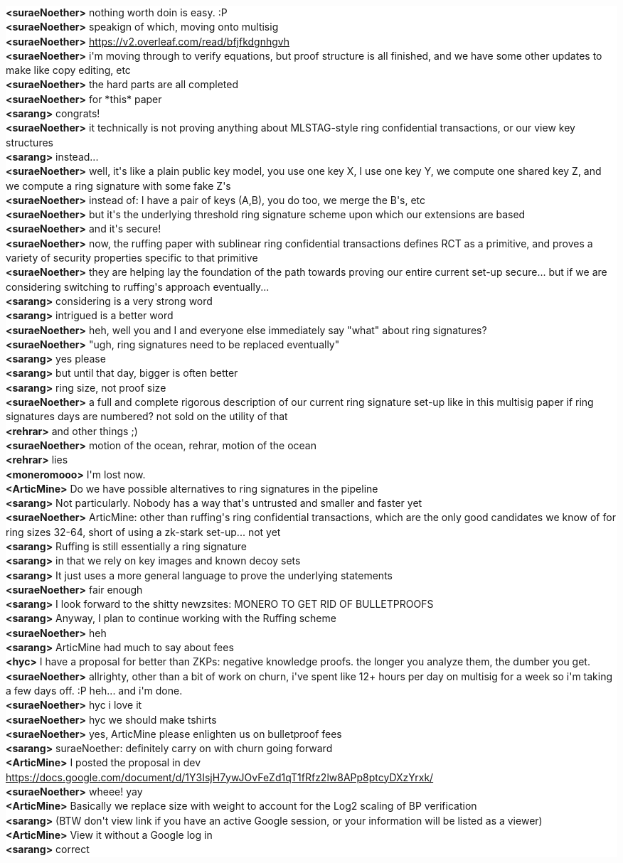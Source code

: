 **\<suraeNoether>** nothing worth doin is easy. :P   
**\<suraeNoether>** speakign of which, moving onto multisig  
**\<suraeNoether>** https://v2.overleaf.com/read/bfjfkdgnhgvh  
**\<suraeNoether>** i'm moving through to verify equations, but proof structure is all finished, and we have some other updates to make like copy editing, etc  
**\<suraeNoether>** the hard parts are all completed  
**\<suraeNoether>** for \*this\* paper  
**\<sarang>** congrats!  
**\<suraeNoether>** it technically is not proving anything about MLSTAG-style ring confidential transactions, or our view key structures  
**\<sarang>** instead...  
**\<suraeNoether>** well, it's like a plain public key model, you use one key X, I use one key Y, we compute one shared key Z, and we compute a ring signature with some fake Z's  
**\<suraeNoether>** instead of: I have a pair of keys (A,B), you do too, we merge the B's, etc   
**\<suraeNoether>** but it's the underlying threshold ring signature scheme upon which  our extensions are based  
**\<suraeNoether>** and it's secure!  
**\<suraeNoether>** now, the ruffing paper with sublinear ring confidential transactions defines RCT as a primitive, and proves a variety of security properties specific to that primitive  
**\<suraeNoether>** they are helping lay the foundation of the path towards proving our entire current set-up secure... but if we are considering switching to ruffing's approach eventually...  
**\<sarang>** considering is a very strong word  
**\<sarang>** intrigued is a better word  
**\<suraeNoether>** heh, well you and I and everyone else immediately say "what" about ring signatures?  
**\<suraeNoether>** "ugh, ring signatures need to be replaced eventually"  
**\<sarang>** yes please  
**\<sarang>** but until that day, bigger is often better  
**\<sarang>** ring size, not proof size  
**\<suraeNoether>** a full and complete rigorous description of our current ring signature set-up like in this multisig paper if ring signatures days are numbered? not sold on the utility of that  
**\<rehrar>** and other things ;)  
**\<suraeNoether>** motion of the ocean, rehrar, motion of the ocean  
**\<rehrar>** lies  
**\<moneromooo>** I'm lost now.  
**\<ArticMine>** Do we have possible alternatives to ring signatures in the pipeline  
**\<sarang>** Not particularly. Nobody has a way that's untrusted and smaller and faster yet  
**\<suraeNoether>** ArticMine: other than ruffing's ring confidential transactions, which are the only good candidates we know of for ring sizes 32-64, short of using a zk-stark set-up... not yet  
**\<sarang>** Ruffing is still essentially a ring signature  
**\<sarang>** in that we rely on key images and known decoy sets  
**\<sarang>** It just uses a more general language to prove the underlying statements  
**\<suraeNoether>** fair enough  
**\<sarang>** I look forward to the shitty newzsites: MONERO TO GET RID OF BULLETPROOFS  
**\<sarang>** Anyway, I plan to continue working with the Ruffing scheme  
**\<suraeNoether>** heh  
**\<sarang>** ArticMine had much to say about fees  
**\<hyc>** I have a proposal for better than ZKPs: negative knowledge proofs. the longer you analyze them, the dumber you get.  
**\<suraeNoether>** allrighty, other than a bit of work on churn, i've spent like 12+ hours per day on multisig for a week so i'm taking a few days off. :P heh... and i'm done.  
**\<suraeNoether>** hyc i love it  
**\<suraeNoether>** hyc we should make tshirts  
**\<suraeNoether>** yes, ArticMine please enlighten us on bulletproof fees  
**\<sarang>** suraeNoether: definitely carry on with churn going forward  
**\<ArticMine>** I posted the proposal in dev https://docs.google.com/document/d/1Y3IsjH7ywJOvFeZd1qT1fRfz2lw8APp8ptcyDXzYrxk/  
**\<suraeNoether>** wheee! yay  
**\<ArticMine>** Basically we replace size with weight to account for the Log2 scaling of BP verification  
**\<sarang>** (BTW don't view link if you have an active Google session, or your information will be listed as a viewer)  
**\<ArticMine>** View it without a Google log in  
**\<sarang>** correct  
